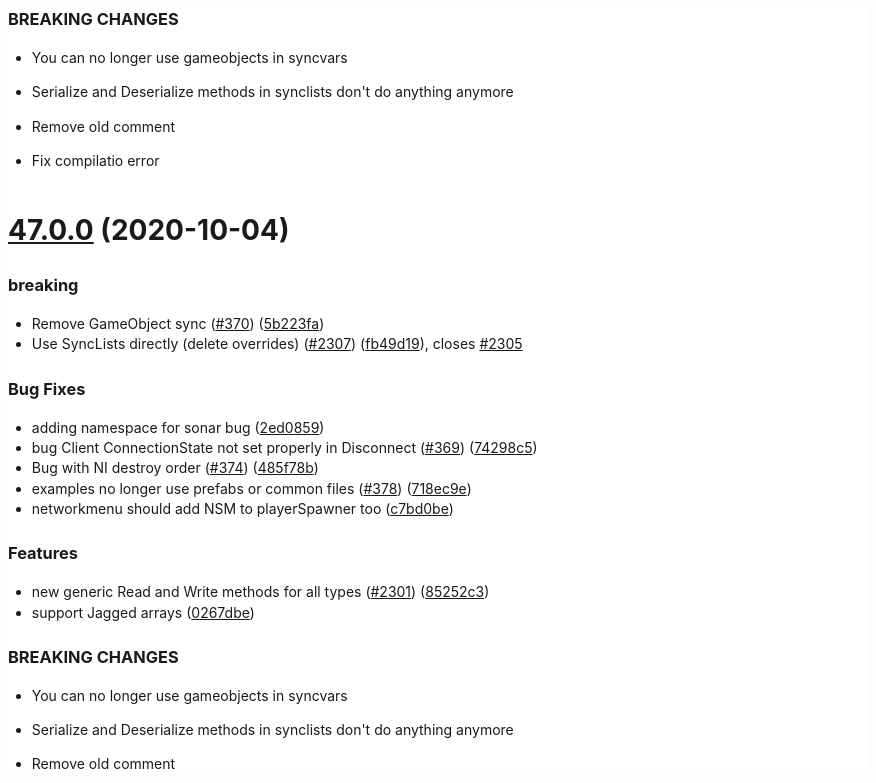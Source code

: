 
### BREAKING CHANGES

* You can no longer use gameobjects in syncvars
* Serialize and Deserialize methods in synclists don't do anything anymore

* Remove old comment

* Fix compilatio error

# [47.0.0](https://github.com/MirrorNG/MirrorNG/compare/v46.2.0...v47.0.0) (2020-10-04)


### breaking

* Remove GameObject sync ([#370](https://github.com/MirrorNG/MirrorNG/issues/370)) ([5b223fa](https://github.com/MirrorNG/MirrorNG/commit/5b223fa31985bd07e658eb43122a4f3cd426511d))
* Use SyncLists directly (delete overrides) ([#2307](https://github.com/MirrorNG/MirrorNG/issues/2307)) ([fb49d19](https://github.com/MirrorNG/MirrorNG/commit/fb49d197939e41816310694e33325c75a8fa986b)), closes [#2305](https://github.com/MirrorNG/MirrorNG/issues/2305)


### Bug Fixes

* adding namespace for sonar bug ([2ed0859](https://github.com/MirrorNG/MirrorNG/commit/2ed08596489f02f3e8ff177a4f6983add4ce7774))
* bug Client ConnectionState not set properly in Disconnect ([#369](https://github.com/MirrorNG/MirrorNG/issues/369)) ([74298c5](https://github.com/MirrorNG/MirrorNG/commit/74298c50b330216edbd19cf087eece910a05f656))
* Bug with  NI destroy order ([#374](https://github.com/MirrorNG/MirrorNG/issues/374)) ([485f78b](https://github.com/MirrorNG/MirrorNG/commit/485f78b0d011950bb98ebf5ed0bd12673773224b))
* examples no longer use prefabs or common files ([#378](https://github.com/MirrorNG/MirrorNG/issues/378)) ([718ec9e](https://github.com/MirrorNG/MirrorNG/commit/718ec9e6ec8928e19e29e619a2194ef2eb206eff))
* networkmenu should add NSM to playerSpawner too ([c7bd0be](https://github.com/MirrorNG/MirrorNG/commit/c7bd0be18870d4c4e4baa3f751426d159404b01a))


### Features

* new generic Read and Write methods for all types ([#2301](https://github.com/MirrorNG/MirrorNG/issues/2301)) ([85252c3](https://github.com/MirrorNG/MirrorNG/commit/85252c3d840353014f003eaa1d565eeb8635c673))
* support Jagged arrays ([0267dbe](https://github.com/MirrorNG/MirrorNG/commit/0267dbe1f22efd9452371e5a29c2b85958ddf7e5))


### BREAKING CHANGES

* You can no longer use gameobjects in syncvars
* Serialize and Deserialize methods in synclists don't do anything anymore

* Remove old comment
